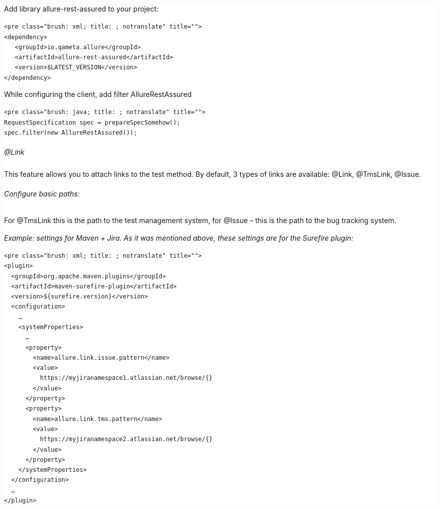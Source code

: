 <span style="font-weight: 400;">Add</span><span style="font-weight: 400;"> lib</span><span style="font-weight: 400;">rary </span><span style="font-weight: 400;">allure-rest-assured to your project</span><span style="font-weight: 400;">:</span>

```
<pre class="brush: xml; title: ; notranslate" title="">
<dependency>
   <groupId>io.qameta.allure</groupId>
   <artifactId>allure-rest-assured</artifactId>
   <version>$LATEST_VERSION</version>
</dependency>
```

<span style="font-weight: 400;">While configuring the client, add filter </span><span style="font-weight: 400;">AllureRestAssured</span>

```
<pre class="brush: java; title: ; notranslate" title="">
RequestSpecification spec = prepareSpecSomehow();
spec.filter(new AllureRestAssured());
```

##### <span style="font-weight: 400;">@</span><span style="font-weight: 400;">Link</span>

<span style="font-weight: 400;">This feature allows you to attach links to the test method. By default, 3 types of links are available: @Link, @TmsLink, @Issue.</span>

###### <span style="font-weight: 400;">Configure basic paths:</span>

<span style="font-weight: 400;">For @TmsLink this is the path to the test management system, for @Issue – this is the path to the bug tracking system.</span>

*<span style="font-weight: 400;">Example: settings for Maven + Jira. As it was mentioned above, these settings are for the Surefire plugin:</span>*

```
<pre class="brush: xml; title: ; notranslate" title="">
<plugin>
  <groupId>org.apache.maven.plugins</groupId>
  <artifactId>maven-surefire-plugin</artifactId>
  <version>${surefire.version}</version>
  <configuration>
    … 
    <systemProperties>
      …
      <property>
        <name>allure.link.issue.pattern</name>
        <value>
          https://myjiranamespace1.atlassian.net/browse/{}
        </value>
      </property>
      <property>
        <name>allure.link.tms.pattern</name>
        <value>
          https://myjiranamespace2.atlassian.net/browse/{}
        </value>
      </property>
    </systemProperties>
  </configuration>
  … 
</plugin>
```
